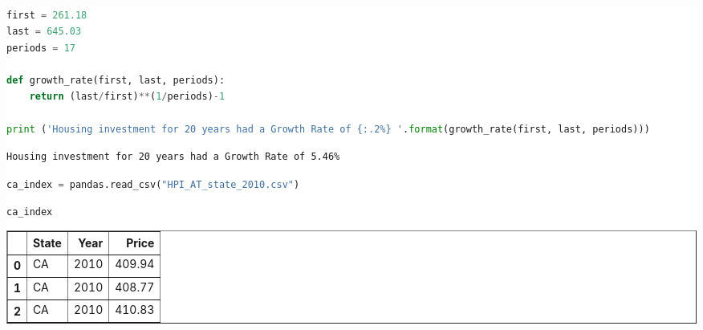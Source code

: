 

```python
first = 261.18
last = 645.03
periods = 17
    
def growth_rate(first, last, periods):
    return (last/first)**(1/periods)-1

print ('Housing investment for 20 years had a Growth Rate of {:.2%} '.format(growth_rate(first, last, periods)))
```

    Housing investment for 20 years had a Growth Rate of 5.46% 



```python
ca_index = pandas.read_csv("HPI_AT_state_2010.csv")
```


```python
ca_index
```




<div>
<style>
    .dataframe thead tr:only-child th {
        text-align: right;
    }

    .dataframe thead th {
        text-align: left;
    }

    .dataframe tbody tr th {
        vertical-align: top;
    }
</style>
<table border="1" class="dataframe">
  <thead>
    <tr style="text-align: right;">
      <th></th>
      <th>State</th>
      <th>Year</th>
      <th>Price</th>
    </tr>
  </thead>
  <tbody>
    <tr>
      <th>0</th>
      <td>CA</td>
      <td>2010</td>
      <td>409.94</td>
    </tr>
    <tr>
      <th>1</th>
      <td>CA</td>
      <td>2010</td>
      <td>408.77</td>
    </tr>
    <tr>
      <th>2</th>
      <td>CA</td>
      <td>2010</td>
      <td>410.83</td>